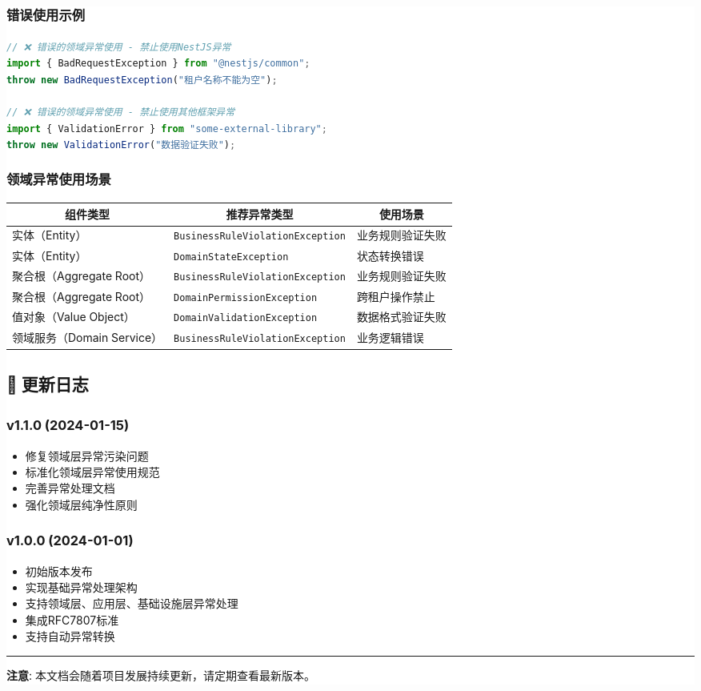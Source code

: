 ### 错误使用示例

```typescript
// ❌ 错误的领域异常使用 - 禁止使用NestJS异常
import { BadRequestException } from "@nestjs/common";
throw new BadRequestException("租户名称不能为空");

// ❌ 错误的领域异常使用 - 禁止使用其他框架异常
import { ValidationError } from "some-external-library";
throw new ValidationError("数据验证失败");
```

### 领域异常使用场景

| 组件类型                   | 推荐异常类型                     | 使用场景         |
| -------------------------- | -------------------------------- | ---------------- |
| 实体（Entity）             | `BusinessRuleViolationException` | 业务规则验证失败 |
| 实体（Entity）             | `DomainStateException`           | 状态转换错误     |
| 聚合根（Aggregate Root）   | `BusinessRuleViolationException` | 业务规则验证失败 |
| 聚合根（Aggregate Root）   | `DomainPermissionException`      | 跨租户操作禁止   |
| 值对象（Value Object）     | `DomainValidationException`      | 数据格式验证失败 |
| 领域服务（Domain Service） | `BusinessRuleViolationException` | 业务逻辑错误     |

## 📄 更新日志

### v1.1.0 (2024-01-15)

- 修复领域层异常污染问题
- 标准化领域层异常使用规范
- 完善异常处理文档
- 强化领域层纯净性原则

### v1.0.0 (2024-01-01)

- 初始版本发布
- 实现基础异常处理架构
- 支持领域层、应用层、基础设施层异常处理
- 集成RFC7807标准
- 支持自动异常转换

---

**注意**: 本文档会随着项目发展持续更新，请定期查看最新版本。
